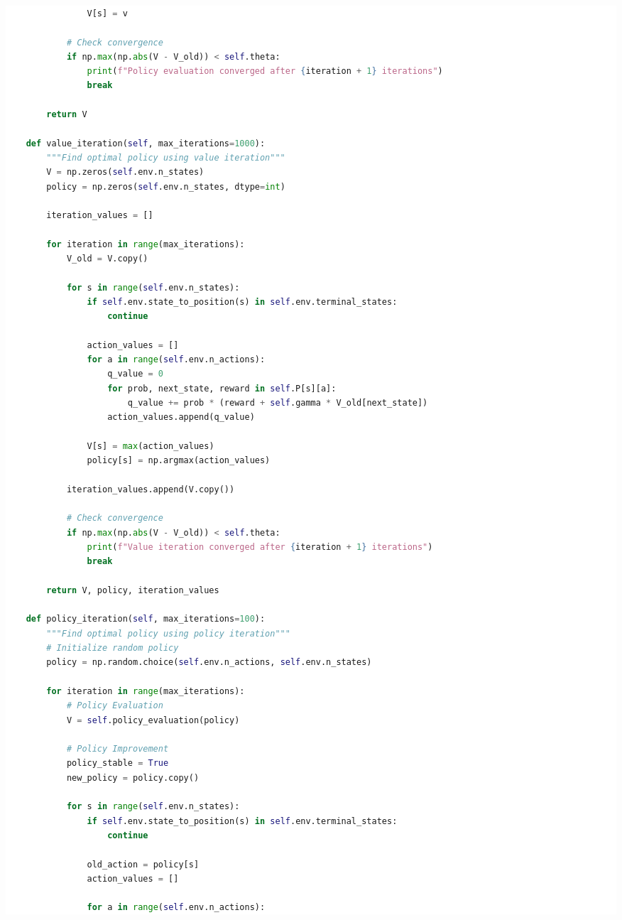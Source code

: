 ```python
                V[s] = v
            
            # Check convergence
            if np.max(np.abs(V - V_old)) < self.theta:
                print(f"Policy evaluation converged after {iteration + 1} iterations")
                break
        
        return V
    
    def value_iteration(self, max_iterations=1000):
        """Find optimal policy using value iteration"""
        V = np.zeros(self.env.n_states)
        policy = np.zeros(self.env.n_states, dtype=int)
        
        iteration_values = []
        
        for iteration in range(max_iterations):
            V_old = V.copy()
            
            for s in range(self.env.n_states):
                if self.env.state_to_position(s) in self.env.terminal_states:
                    continue
                
                action_values = []
                for a in range(self.env.n_actions):
                    q_value = 0
                    for prob, next_state, reward in self.P[s][a]:
                        q_value += prob * (reward + self.gamma * V_old[next_state])
                    action_values.append(q_value)
                
                V[s] = max(action_values)
                policy[s] = np.argmax(action_values)
            
            iteration_values.append(V.copy())
            
            # Check convergence
            if np.max(np.abs(V - V_old)) < self.theta:
                print(f"Value iteration converged after {iteration + 1} iterations")
                break
        
        return V, policy, iteration_values
    
    def policy_iteration(self, max_iterations=100):
        """Find optimal policy using policy iteration"""
        # Initialize random policy
        policy = np.random.choice(self.env.n_actions, self.env.n_states)
        
        for iteration in range(max_iterations):
            # Policy Evaluation
            V = self.policy_evaluation(policy)
            
            # Policy Improvement
            policy_stable = True
            new_policy = policy.copy()
            
            for s in range(self.env.n_states):
                if self.env.state_to_position(s) in self.env.terminal_states:
                    continue
                
                old_action = policy[s]
                action_values = []
                
                for a in range(self.env.n_actions):
```